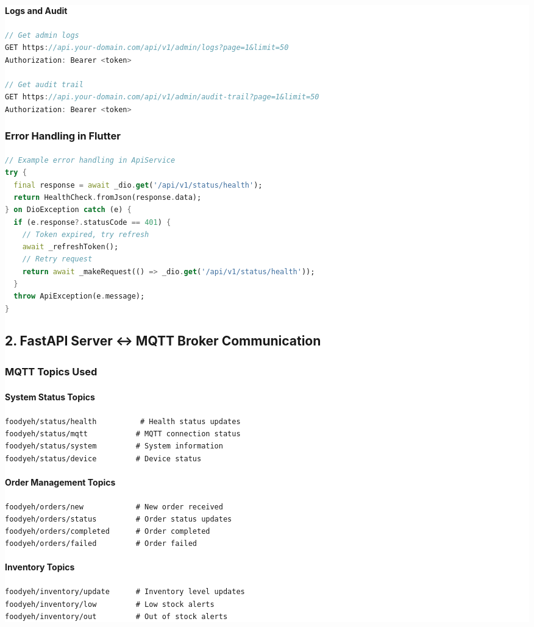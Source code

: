 #### Logs and Audit
```dart
// Get admin logs
GET https://api.your-domain.com/api/v1/admin/logs?page=1&limit=50
Authorization: Bearer <token>

// Get audit trail
GET https://api.your-domain.com/api/v1/admin/audit-trail?page=1&limit=50
Authorization: Bearer <token>
```

### Error Handling in Flutter
```dart
// Example error handling in ApiService
try {
  final response = await _dio.get('/api/v1/status/health');
  return HealthCheck.fromJson(response.data);
} on DioException catch (e) {
  if (e.response?.statusCode == 401) {
    // Token expired, try refresh
    await _refreshToken();
    // Retry request
    return await _makeRequest(() => _dio.get('/api/v1/status/health'));
  }
  throw ApiException(e.message);
}
```

## 2. FastAPI Server ↔ MQTT Broker Communication

### MQTT Topics Used

#### System Status Topics
```
foodyeh/status/health          # Health status updates
foodyeh/status/mqtt           # MQTT connection status
foodyeh/status/system         # System information
foodyeh/status/device         # Device status
```

#### Order Management Topics
```
foodyeh/orders/new            # New order received
foodyeh/orders/status         # Order status updates
foodyeh/orders/completed      # Order completed
foodyeh/orders/failed         # Order failed
```

#### Inventory Topics
```
foodyeh/inventory/update      # Inventory level updates
foodyeh/inventory/low         # Low stock alerts
foodyeh/inventory/out         # Out of stock alerts
```
